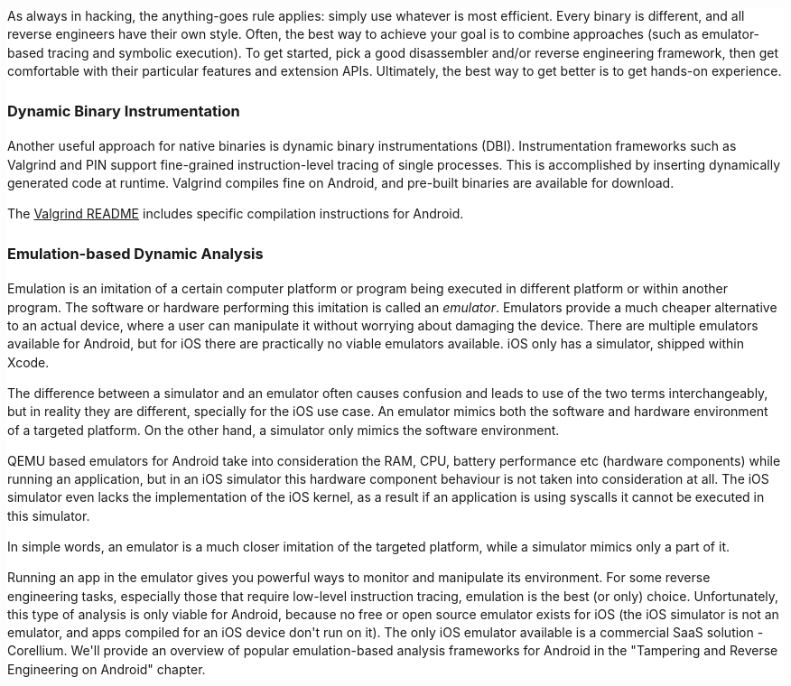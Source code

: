 As always in hacking, the anything-goes rule applies: simply use whatever is
most efficient. Every binary is different, and all reverse engineers have their
own style. Often, the best way to achieve your goal is to combine approaches
(such as emulator-based tracing and symbolic execution). To get started, pick a
good disassembler and/or reverse engineering framework, then get comfortable
with their particular features and extension APIs. Ultimately, the best way to
get better is to get hands-on experience.

### Dynamic Binary Instrumentation

Another useful approach for native binaries is dynamic binary instrumentations
(DBI). Instrumentation frameworks such as Valgrind and PIN support fine-grained
instruction-level tracing of single processes. This is accomplished by inserting
dynamically generated code at runtime. Valgrind compiles fine on Android, and
pre-built binaries are available for download.

The
[Valgrind README](http://valgrind.org/docs/manual/dist.readme-android.html "Valgrind README")
includes specific compilation instructions for Android.

### Emulation-based Dynamic Analysis

Emulation is an imitation of a certain computer platform or program being
executed in different platform or within another program. The software or
hardware performing this imitation is called an _emulator_. Emulators provide a
much cheaper alternative to an actual device, where a user can manipulate it
without worrying about damaging the device. There are multiple emulators
available for Android, but for iOS there are practically no viable emulators
available. iOS only has a simulator, shipped within Xcode.

The difference between a simulator and an emulator often causes confusion and
leads to use of the two terms interchangeably, but in reality they are
different, specially for the iOS use case. An emulator mimics both the software
and hardware environment of a targeted platform. On the other hand, a simulator
only mimics the software environment.

QEMU based emulators for Android take into consideration the RAM, CPU, battery
performance etc (hardware components) while running an application, but in an
iOS simulator this hardware component behaviour is not taken into consideration
at all. The iOS simulator even lacks the implementation of the iOS kernel, as a
result if an application is using syscalls it cannot be executed in this
simulator.

In simple words, an emulator is a much closer imitation of the targeted
platform, while a simulator mimics only a part of it.

Running an app in the emulator gives you powerful ways to monitor and manipulate
its environment. For some reverse engineering tasks, especially those that
require low-level instruction tracing, emulation is the best (or only) choice.
Unfortunately, this type of analysis is only viable for Android, because no free
or open source emulator exists for iOS (the iOS simulator is not an emulator,
and apps compiled for an iOS device don't run on it). The only iOS emulator
available is a commercial SaaS solution - Corellium. We'll provide an overview
of popular emulation-based analysis frameworks for Android in the "Tampering and
Reverse Engineering on Android" chapter.
